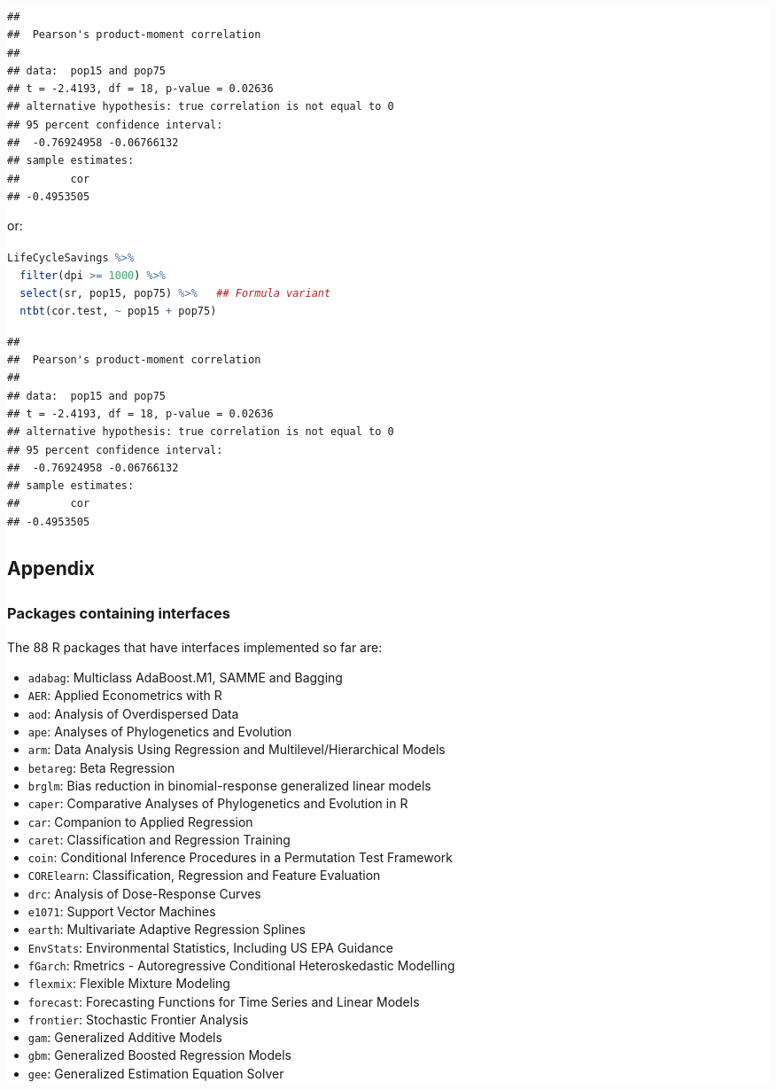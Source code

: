 ```
## 
## 	Pearson's product-moment correlation
## 
## data:  pop15 and pop75
## t = -2.4193, df = 18, p-value = 0.02636
## alternative hypothesis: true correlation is not equal to 0
## 95 percent confidence interval:
##  -0.76924958 -0.06766132
## sample estimates:
##        cor 
## -0.4953505
```

or:

```r
LifeCycleSavings %>% 
  filter(dpi >= 1000) %>% 
  select(sr, pop15, pop75) %>%   ## Formula variant
  ntbt(cor.test, ~ pop15 + pop75)
```

```
## 
## 	Pearson's product-moment correlation
## 
## data:  pop15 and pop75
## t = -2.4193, df = 18, p-value = 0.02636
## alternative hypothesis: true correlation is not equal to 0
## 95 percent confidence interval:
##  -0.76924958 -0.06766132
## sample estimates:
##        cor 
## -0.4953505
```

## Appendix

### Packages containing interfaces

The 88 R packages that have interfaces implemented so far are:

* `adabag`: Multiclass AdaBoost.M1, SAMME and Bagging
* `AER`: Applied Econometrics with R
* `aod`: Analysis of Overdispersed Data
* `ape`: Analyses of Phylogenetics and Evolution
* `arm`: Data Analysis Using Regression and Multilevel/Hierarchical Models
* `betareg`: Beta Regression
* `brglm`: Bias reduction in binomial-response generalized linear models
* `caper`: Comparative Analyses of Phylogenetics and Evolution in R
* `car`: Companion to Applied Regression
* `caret`: Classification and Regression Training
* `coin`: Conditional Inference Procedures in a Permutation Test Framework
* `CORElearn`: Classification, Regression and Feature Evaluation
* `drc`: Analysis of Dose-Response Curves
* `e1071`: Support Vector Machines
* `earth`: Multivariate Adaptive Regression Splines
* `EnvStats`: Environmental Statistics, Including US EPA Guidance
* `fGarch`: Rmetrics - Autoregressive Conditional Heteroskedastic Modelling
* `flexmix`: Flexible Mixture Modeling
* `forecast`: Forecasting Functions for Time Series and Linear Models
* `frontier`: Stochastic Frontier Analysis
* `gam`: Generalized Additive Models
* `gbm`: Generalized Boosted Regression Models
* `gee`: Generalized Estimation Equation Solver